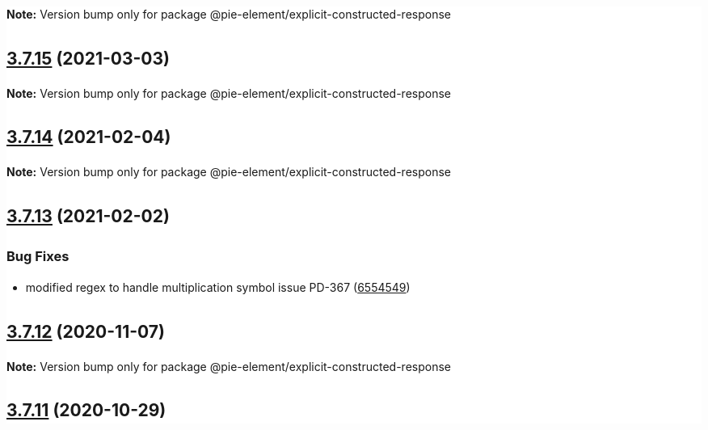 **Note:** Version bump only for package @pie-element/explicit-constructed-response





## [3.7.15](https://github.com/pie-framework/pie-elements/compare/@pie-element/explicit-constructed-response@3.7.14...@pie-element/explicit-constructed-response@3.7.15) (2021-03-03)

**Note:** Version bump only for package @pie-element/explicit-constructed-response





## [3.7.14](https://github.com/pie-framework/pie-elements/compare/@pie-element/explicit-constructed-response@3.7.13...@pie-element/explicit-constructed-response@3.7.14) (2021-02-04)

**Note:** Version bump only for package @pie-element/explicit-constructed-response





## [3.7.13](https://github.com/pie-framework/pie-elements/compare/@pie-element/explicit-constructed-response@3.7.12...@pie-element/explicit-constructed-response@3.7.13) (2021-02-02)


### Bug Fixes

* modified regex to handle multiplication symbol issue PD-367 ([6554549](https://github.com/pie-framework/pie-elements/commit/6554549))





## [3.7.12](https://github.com/pie-framework/pie-elements/compare/@pie-element/explicit-constructed-response@3.7.11...@pie-element/explicit-constructed-response@3.7.12) (2020-11-07)

**Note:** Version bump only for package @pie-element/explicit-constructed-response





## [3.7.11](https://github.com/pie-framework/pie-elements/compare/@pie-element/explicit-constructed-response@3.7.10...@pie-element/explicit-constructed-response@3.7.11) (2020-10-29)
